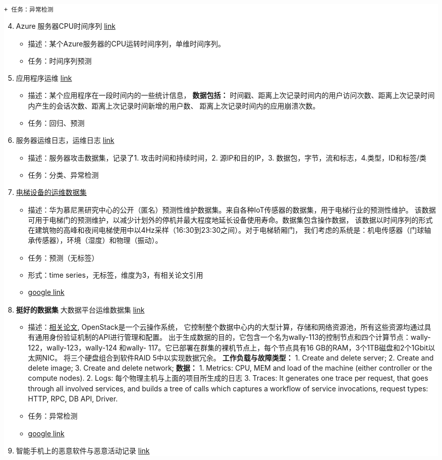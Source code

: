 	+ 任务：异常检测
	

4. Azure 服务器CPU时间序列 [link](https://www.kaggle.com/amcs1729/azure-data)

	+ 描述：某个Azure服务器的CPU运转时间序列，单维时间序列。
	
	+ 任务：时间序列预测


5. 应用程序运维 [link](https://www.kaggle.com/wolfgangb33r/usercount)

	+ 描述：某个应用程序在一段时间内的一些统计信息，
	**数据包括：** 时间戳、距离上次记录时间内的用户访问次数、距离上次记录时间内产生的会话次数、距离上次记录时间新增的用户数、
	距离上次记录时间内的应用崩溃次数。
	
	+ 任务：回归、预测



6. 服务器运维日志，运维日志 [link](https://www.kaggle.com/kartikjaspal/server-logs-suspicious)
	
	+ 描述：服务器攻击数据集，记录了1. 攻击时间和持续时间，2. 源IP和目的IP，3. 数据包，字节，流和标志，4.类型，ID和标签/类
	
	+ 任务：分类、异常检测



7. [电梯设备的运维数据集](https://zenodo.org/record/3653909#.X0hlBMhLiUk)

	+ 描述：华为慕尼黑研究中心的公开（匿名）预测性维护数据集。来自各种IoT传感器的数据集，用于电梯行业的预测性维护。
	该数据可用于电梯门的预测维护，以减少计划外的停机并最大程度地延长设备使用寿命。数据集包含操作数据，
	该数据以时间序列的形式在建筑物的高峰和夜间电梯使用中以4Hz采样（16:30到23:30之间）。对于电梯轿厢门，
	我们考虑的系统是：机电传感器（门球轴承传感器），环境（湿度）和物理（振动）。

	+ 任务：预测（无标签）

	+ 形式：time series，无标签，维度为3，有相关论文引用

	+ [google link](https://datasetsearch.research.google.com/save?query=coronavirus%20covid-19&docid=lvVz38vzKrmGqZ48AAAAAA%3D%3D)


8. **挺好的数据集**  大数据平台运维数据集 [link](https://zenodo.org/record/3549604#.X0hpFMhLiUk)

	+ 描述：[相关论文](https://link.springer.com/chapter/10.1007/978-3-030-44769-4_13), OpenStack是一个云操作系统，
	它控制整个数据中心内的大型计算，存储和网络资源池，所有这些资源均通过具有通用身份验证机制的API进行管理和配置。
	出于生成数据的目的，它包含一个名为wally-113的控制节点和四个计算节点：wally-122，wally-123，wally-124
	和wally- 117。它已部署在群集的裸机节点上，每个节点具有16 GB的RAM，3个1TB磁盘和2个1Gbit以太网NIC。
	将三个硬盘组合到软件RAID 5中以实现数据冗余。
	**工作负载与故障类型：**  1. Create and delete server; 2. Create and delete image; 3. Create and delete network; 
	**数据：** 1. Metrics:  CPU, MEM and load of the machine (either controller or the compute nodes). 2. Logs: 每个物理主机与上面的项目所生成的日志 3. Traces:  It generates one trace per request, that goes through all involved services, and builds a tree of calls which captures a workflow of service invocations, request types: HTTP, RPC, DB API, Driver.
	
	+ 任务：异常检测
	
	+ [google link](https://datasetsearch.research.google.com/save?query=coronavirus%20covid-19&docid=Vac33QBm10kwUw0FAAAAAA%3D%3D)
	
9. 智能手机上的恶意软件与恶意活动记录 [link](http://bigdata.ise.bgu.ac.il/sherlock/)
	